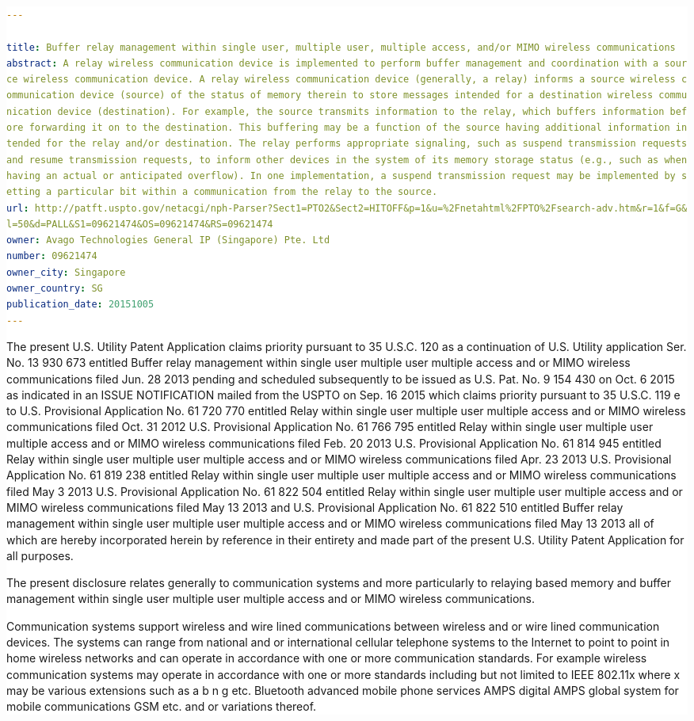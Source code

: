 ```yaml
---

title: Buffer relay management within single user, multiple user, multiple access, and/or MIMO wireless communications
abstract: A relay wireless communication device is implemented to perform buffer management and coordination with a source wireless communication device. A relay wireless communication device (generally, a relay) informs a source wireless communication device (source) of the status of memory therein to store messages intended for a destination wireless communication device (destination). For example, the source transmits information to the relay, which buffers information before forwarding it on to the destination. This buffering may be a function of the source having additional information intended for the relay and/or destination. The relay performs appropriate signaling, such as suspend transmission requests and resume transmission requests, to inform other devices in the system of its memory storage status (e.g., such as when having an actual or anticipated overflow). In one implementation, a suspend transmission request may be implemented by setting a particular bit within a communication from the relay to the source.
url: http://patft.uspto.gov/netacgi/nph-Parser?Sect1=PTO2&Sect2=HITOFF&p=1&u=%2Fnetahtml%2FPTO%2Fsearch-adv.htm&r=1&f=G&l=50&d=PALL&S1=09621474&OS=09621474&RS=09621474
owner: Avago Technologies General IP (Singapore) Pte. Ltd
number: 09621474
owner_city: Singapore
owner_country: SG
publication_date: 20151005
---
```

The present U.S. Utility Patent Application claims priority pursuant to 35 U.S.C. 120 as a continuation of U.S. Utility application Ser. No. 13 930 673 entitled Buffer relay management within single user multiple user multiple access and or MIMO wireless communications filed Jun. 28 2013 pending and scheduled subsequently to be issued as U.S. Pat. No. 9 154 430 on Oct. 6 2015 as indicated in an ISSUE NOTIFICATION mailed from the USPTO on Sep. 16 2015 which claims priority pursuant to 35 U.S.C. 119 e to U.S. Provisional Application No. 61 720 770 entitled Relay within single user multiple user multiple access and or MIMO wireless communications filed Oct. 31 2012 U.S. Provisional Application No. 61 766 795 entitled Relay within single user multiple user multiple access and or MIMO wireless communications filed Feb. 20 2013 U.S. Provisional Application No. 61 814 945 entitled Relay within single user multiple user multiple access and or MIMO wireless communications filed Apr. 23 2013 U.S. Provisional Application No. 61 819 238 entitled Relay within single user multiple user multiple access and or MIMO wireless communications filed May 3 2013 U.S. Provisional Application No. 61 822 504 entitled Relay within single user multiple user multiple access and or MIMO wireless communications filed May 13 2013 and U.S. Provisional Application No. 61 822 510 entitled Buffer relay management within single user multiple user multiple access and or MIMO wireless communications filed May 13 2013 all of which are hereby incorporated herein by reference in their entirety and made part of the present U.S. Utility Patent Application for all purposes.

The present disclosure relates generally to communication systems and more particularly to relaying based memory and buffer management within single user multiple user multiple access and or MIMO wireless communications.

Communication systems support wireless and wire lined communications between wireless and or wire lined communication devices. The systems can range from national and or international cellular telephone systems to the Internet to point to point in home wireless networks and can operate in accordance with one or more communication standards. For example wireless communication systems may operate in accordance with one or more standards including but not limited to IEEE 802.11x where x may be various extensions such as a b n g etc. Bluetooth advanced mobile phone services AMPS digital AMPS global system for mobile communications GSM etc. and or variations thereof.
